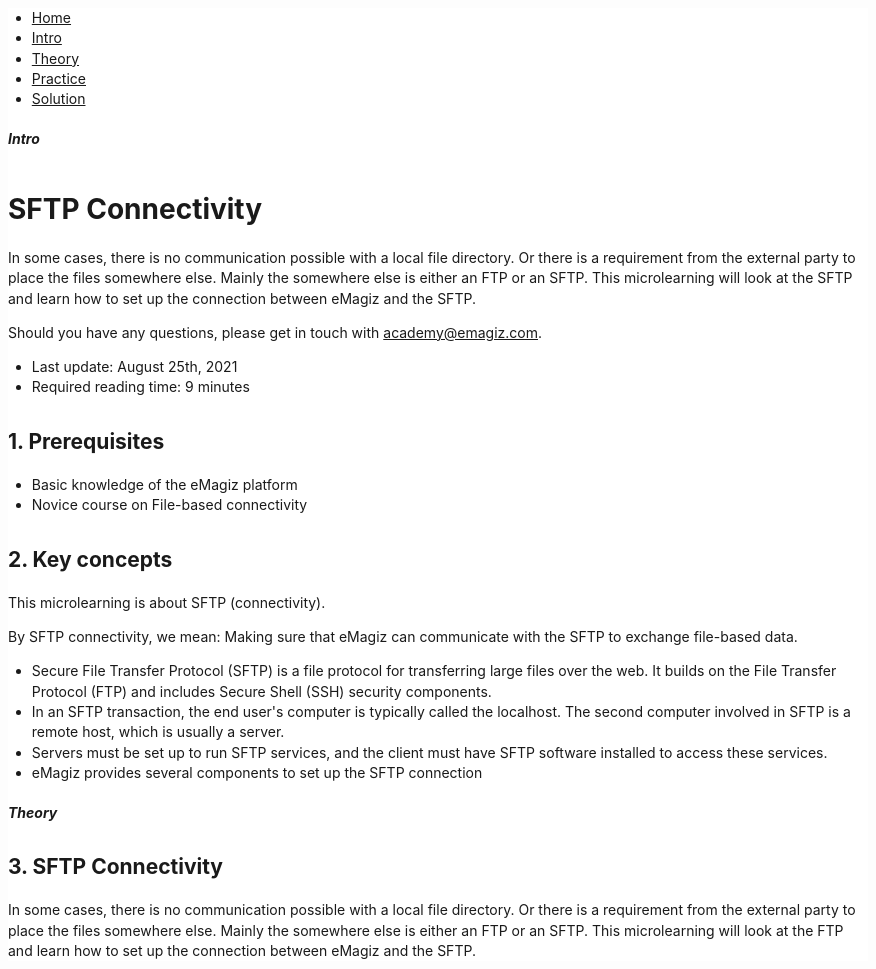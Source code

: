 <div class="ez-academy">
    <div class="ez-academy__body">
        <main class="micro-learning">
        <ul class="doc-nav">
            <li class="doc-nav__item"><a href="../../docs/microlearning/intermediate-file-based-connectivity-index" class="doc-nav__link">Home</a></li>
            <li class="doc-nav__item"><a href="#intro" class="doc-nav__link">Intro</a></li>
            <li class="doc-nav__item"><a href="#theory" class="doc-nav__link">Theory</a></li>
            <li class="doc-nav__item"><a href="#practice" class="doc-nav__link">Practice</a></li>
            <li class="doc-nav__item"><a href="#solution" class="doc-nav__link">Solution</a></li>
        </ul>

<div class="doc">

##### Intro

# SFTP Connectivity
 
In some cases, there is no communication possible with a local file directory. Or there is a requirement from the external party to place the files somewhere else. Mainly the somewhere else is either an FTP or an SFTP. This microlearning will look at the SFTP and learn how to set up the connection between eMagiz and the SFTP.

Should you have any questions, please get in touch with academy@emagiz.com.

- Last update: August 25th, 2021
- Required reading time: 9 minutes

## 1. Prerequisites
- Basic knowledge of the eMagiz platform
- Novice course on File-based connectivity

## 2. Key concepts
This microlearning is about SFTP (connectivity).

By SFTP connectivity, we mean: Making sure that eMagiz can communicate with the SFTP to exchange file-based data.

- Secure File Transfer Protocol (SFTP) is a file protocol for transferring large files over the web. It builds on the File Transfer Protocol (FTP) and includes Secure Shell (SSH) security components.
- In an SFTP transaction, the end user's computer is typically called the localhost. The second computer involved in SFTP is a remote host, which is usually a server.
- Servers must be set up to run SFTP services, and the client must have SFTP software installed to access these services.
- eMagiz provides several components to set up the SFTP connection

##### Theory
  
## 3. SFTP Connectivity

In some cases, there is no communication possible with a local file directory. Or there is a requirement from the external party to place the files somewhere else. Mainly the somewhere else is either an FTP or an SFTP. This microlearning will look at the FTP and learn how to set up the connection between eMagiz and the SFTP.
